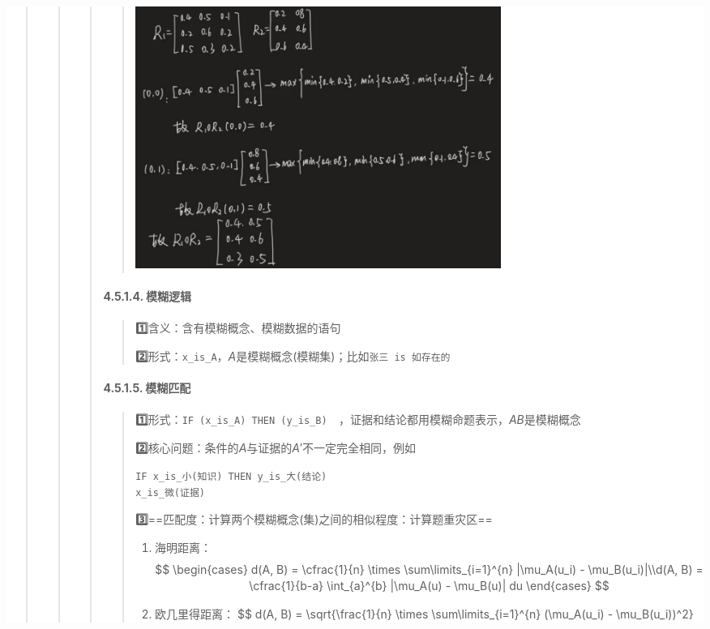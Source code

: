 > > > >    <img src="https://raw.githubusercontent.com/DANNHIROAKI/New-Picture-Bed/main/img/image-20231124004226145.png" alt="image-20231124004226145" style="zoom:44%;" /> 
> > >
> > > #### 4.5.1.4. 模糊逻辑
> > >
> > > > **1️⃣**含义：含有模糊概念、模糊数据的语句
> > > >
> > > > **2️⃣**形式：`x_is_A`，$A$是模糊概念(模糊集)；比如`张三 is 如存在的`
> > >
> > > #### 4.5.1.5. 模糊匹配
> > >
> > > > **1️⃣**形式：`IF (x_is_A) THEN (y_is_B)  `，证据和结论都用模糊命题表示，$AB$是模糊概念
> > > >
> > > > **2️⃣**核心问题：条件的$A$与证据的$A'$不一定完全相同，例如
> > > >
> > > > ```txt
> > > > IF x_is_小(知识) THEN y_is_大(结论)
> > > > x_is_微(证据)
> > > > ```
> > > >
> > > > **3️⃣**==匹配度：计算两个模糊概念(集)之间的相似程度：计算题重灾区==
> > > >
> > > > 1. 海明距离：
> > > >    $$
> > > >    \begin{cases}
> > > >    d(A, B) = \cfrac{1}{n} \times \sum\limits_{i=1}^{n} |\mu_A(u_i) - \mu_B(u_i)|\\d(A, B) = \cfrac{1}{b-a} \int_{a}^{b} |\mu_A(u) - \mu_B(u)| du
> > > >    \end{cases}
> > > >    $$
> > > >    
> > > > 2. 欧几里得距离：
> > > >    $$
> > > >    d(A, B) = \sqrt{\frac{1}{n} \times \sum\limits_{i=1}^{n} (\mu_A(u_i) - \mu_B(u_i))^2}